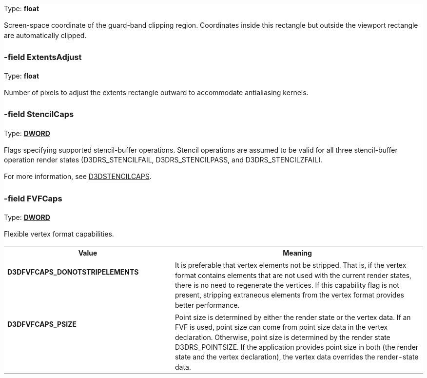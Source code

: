 Type: <b>float</b>

Screen-space coordinate of the guard-band clipping region. Coordinates inside this rectangle but outside the viewport rectangle are automatically clipped. 


### -field ExtentsAdjust

Type: <b>float</b>

Number of pixels to adjust the extents rectangle outward to accommodate antialiasing kernels.


### -field StencilCaps

Type: <b><a href="https://msdn.microsoft.com/4553cafc-450e-4493-a4d4-cb6e2f274d46">DWORD</a></b>

Flags specifying supported stencil-buffer operations. Stencil operations are assumed to be valid for all three stencil-buffer operation render states (D3DRS_STENCILFAIL, D3DRS_STENCILPASS, and D3DRS_STENCILZFAIL).

For more information, see <a href="https://msdn.microsoft.com/en-us/library/Bb172609(v=VS.85).aspx">D3DSTENCILCAPS</a>.


### -field FVFCaps

Type: <b><a href="https://msdn.microsoft.com/4553cafc-450e-4493-a4d4-cb6e2f274d46">DWORD</a></b>


Flexible vertex format capabilities.



<table>
<tr>
<th>Value</th>
<th>Meaning</th>
</tr>
<tr>
<td width="40%"><a id="D3DFVFCAPS_DONOTSTRIPELEMENTS"></a><a id="d3dfvfcaps_donotstripelements"></a><dl>
<dt><b>D3DFVFCAPS_DONOTSTRIPELEMENTS</b></dt>
</dl>
</td>
<td width="60%">
It is preferable that vertex elements not be stripped. That is, if the vertex format contains elements that are not used with the current render states, there is no need to regenerate the vertices. If this capability flag is not present, stripping extraneous elements from the vertex format provides better performance.

</td>
</tr>
<tr>
<td width="40%"><a id="D3DFVFCAPS_PSIZE"></a><a id="d3dfvfcaps_psize"></a><dl>
<dt><b>D3DFVFCAPS_PSIZE</b></dt>
</dl>
</td>
<td width="60%">
Point size is determined by either the render state or the vertex data. If an FVF is used, point size can come from point size data in the vertex declaration. Otherwise, point size is determined by the render state D3DRS_POINTSIZE. If the application provides point size in both (the render state and the vertex declaration), the vertex data overrides the render-state data.
